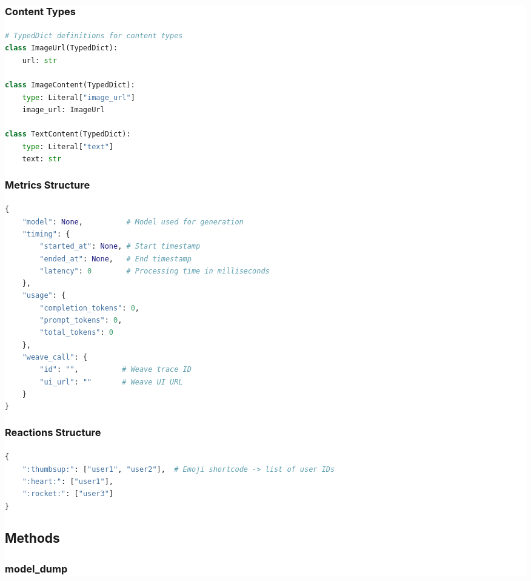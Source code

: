 ### Content Types

```python
# TypedDict definitions for content types
class ImageUrl(TypedDict):
    url: str

class ImageContent(TypedDict):
    type: Literal["image_url"]
    image_url: ImageUrl

class TextContent(TypedDict):
    type: Literal["text"]
    text: str
```

### Metrics Structure

```python
{
    "model": None,          # Model used for generation
    "timing": {
        "started_at": None, # Start timestamp
        "ended_at": None,   # End timestamp
        "latency": 0        # Processing time in milliseconds
    },
    "usage": {
        "completion_tokens": 0,
        "prompt_tokens": 0,
        "total_tokens": 0
    },
    "weave_call": {
        "id": "",          # Weave trace ID
        "ui_url": ""       # Weave UI URL
    }
}
```

### Reactions Structure

```python
{
    ":thumbsup:": ["user1", "user2"],  # Emoji shortcode -> list of user IDs
    ":heart:": ["user1"],
    ":rocket:": ["user3"]
}
```

## Methods

### model_dump
